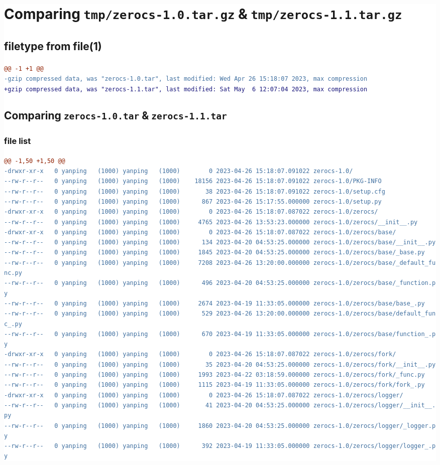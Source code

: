 # Comparing `tmp/zerocs-1.0.tar.gz` & `tmp/zerocs-1.1.tar.gz`

## filetype from file(1)

```diff
@@ -1 +1 @@
-gzip compressed data, was "zerocs-1.0.tar", last modified: Wed Apr 26 15:18:07 2023, max compression
+gzip compressed data, was "zerocs-1.1.tar", last modified: Sat May  6 12:07:04 2023, max compression
```

## Comparing `zerocs-1.0.tar` & `zerocs-1.1.tar`

### file list

```diff
@@ -1,50 +1,50 @@
-drwxr-xr-x   0 yanping   (1000) yanping   (1000)        0 2023-04-26 15:18:07.091022 zerocs-1.0/
--rw-r--r--   0 yanping   (1000) yanping   (1000)    18156 2023-04-26 15:18:07.091022 zerocs-1.0/PKG-INFO
--rw-r--r--   0 yanping   (1000) yanping   (1000)       38 2023-04-26 15:18:07.091022 zerocs-1.0/setup.cfg
--rw-r--r--   0 yanping   (1000) yanping   (1000)      867 2023-04-26 15:17:55.000000 zerocs-1.0/setup.py
-drwxr-xr-x   0 yanping   (1000) yanping   (1000)        0 2023-04-26 15:18:07.087022 zerocs-1.0/zerocs/
--rw-r--r--   0 yanping   (1000) yanping   (1000)     4765 2023-04-26 13:53:23.000000 zerocs-1.0/zerocs/__init__.py
-drwxr-xr-x   0 yanping   (1000) yanping   (1000)        0 2023-04-26 15:18:07.087022 zerocs-1.0/zerocs/base/
--rw-r--r--   0 yanping   (1000) yanping   (1000)      134 2023-04-20 04:53:25.000000 zerocs-1.0/zerocs/base/__init__.py
--rw-r--r--   0 yanping   (1000) yanping   (1000)     1845 2023-04-20 04:53:25.000000 zerocs-1.0/zerocs/base/_base.py
--rw-r--r--   0 yanping   (1000) yanping   (1000)     7208 2023-04-26 13:20:00.000000 zerocs-1.0/zerocs/base/_default_func.py
--rw-r--r--   0 yanping   (1000) yanping   (1000)      496 2023-04-20 04:53:25.000000 zerocs-1.0/zerocs/base/_function.py
--rw-r--r--   0 yanping   (1000) yanping   (1000)     2674 2023-04-19 11:33:05.000000 zerocs-1.0/zerocs/base/base_.py
--rw-r--r--   0 yanping   (1000) yanping   (1000)      529 2023-04-26 13:20:00.000000 zerocs-1.0/zerocs/base/default_func_.py
--rw-r--r--   0 yanping   (1000) yanping   (1000)      670 2023-04-19 11:33:05.000000 zerocs-1.0/zerocs/base/function_.py
-drwxr-xr-x   0 yanping   (1000) yanping   (1000)        0 2023-04-26 15:18:07.087022 zerocs-1.0/zerocs/fork/
--rw-r--r--   0 yanping   (1000) yanping   (1000)       35 2023-04-20 04:53:25.000000 zerocs-1.0/zerocs/fork/__init__.py
--rw-r--r--   0 yanping   (1000) yanping   (1000)     1993 2023-04-22 03:18:59.000000 zerocs-1.0/zerocs/fork/_func.py
--rw-r--r--   0 yanping   (1000) yanping   (1000)     1115 2023-04-19 11:33:05.000000 zerocs-1.0/zerocs/fork/fork_.py
-drwxr-xr-x   0 yanping   (1000) yanping   (1000)        0 2023-04-26 15:18:07.087022 zerocs-1.0/zerocs/logger/
--rw-r--r--   0 yanping   (1000) yanping   (1000)       41 2023-04-20 04:53:25.000000 zerocs-1.0/zerocs/logger/__init__.py
--rw-r--r--   0 yanping   (1000) yanping   (1000)     1860 2023-04-20 04:53:25.000000 zerocs-1.0/zerocs/logger/_logger.py
--rw-r--r--   0 yanping   (1000) yanping   (1000)      392 2023-04-19 11:33:05.000000 zerocs-1.0/zerocs/logger/logger_.py
```